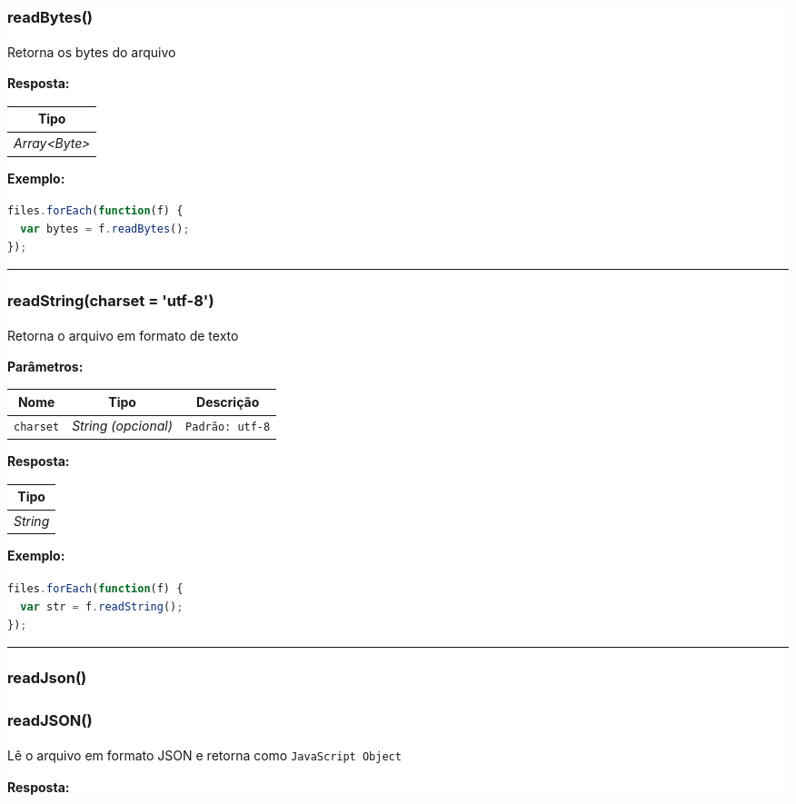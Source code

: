 
### readBytes()
Retorna os bytes do arquivo



**Resposta:**

| Tipo  |
| :---: |
| _Array&lt;Byte&gt;_ | 


**Exemplo:**

```javascript
files.forEach(function(f) {
  var bytes = f.readBytes();
});
```

---

### readString(charset = 'utf-8')
Retorna o arquivo em formato de texto

**Parâmetros:**

| Nome | Tipo  | Descrição |
| ---- | :---: | ------------|
| `charset` | _String (opcional)_ |  `Padrão: utf-8` |


**Resposta:**

| Tipo  |
| :---: |
| _String_ | 


**Exemplo:**

```javascript
files.forEach(function(f) {
  var str = f.readString();
});
```

---

### readJson()
### readJSON()
Lê o arquivo em formato JSON e retorna como `JavaScript Object`



**Resposta:**
